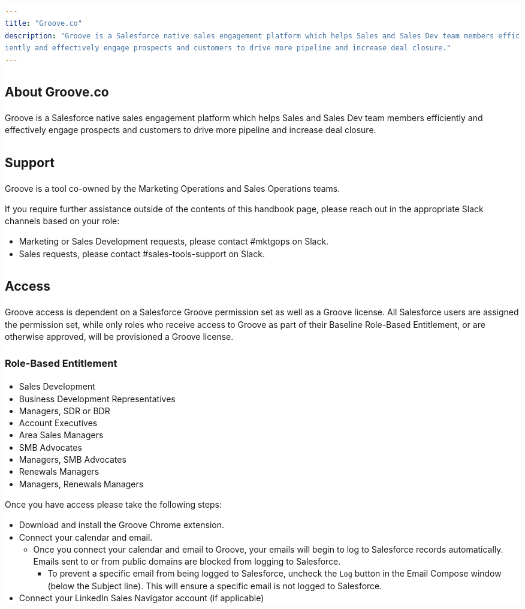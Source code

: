 ```yaml
---
title: "Groove.co"
description: "Groove is a Salesforce native sales engagement platform which helps Sales and Sales Dev team members efficiently and effectively engage prospects and customers to drive more pipeline and increase deal closure."
---
```

## About Groove.co

Groove is a Salesforce native sales engagement platform which helps Sales and Sales Dev team members efficiently and effectively engage prospects and customers to drive more pipeline and increase deal closure.

## Support

Groove is a tool co-owned by the Marketing Operations and Sales Operations teams.

If you require further assistance outside of the contents of this handbook page, please reach out in the appropriate Slack channels based on your role:

- Marketing or Sales Development requests, please contact #mktgops on Slack.
- Sales requests, please contact #sales-tools-support on Slack.

## Access

Groove access is dependent on a Salesforce Groove permission set as well as a Groove license. All Salesforce users are assigned the permission set, while only roles who receive access to Groove as part of their Baseline Role-Based Entitlement, or are otherwise approved, will be provisioned a Groove license.

### Role-Based Entitlement

- Sales Development
- Business Development Representatives
- Managers, SDR or BDR
- Account Executives
- Area Sales Managers
- SMB Advocates
- Managers, SMB Advocates
- Renewals Managers
- Managers, Renewals Managers

Once you have access please take the following steps:

- Download and install the Groove Chrome extension.
- Connect your calendar and email.
  - Once you connect your calendar and email to Groove, your emails will begin to log to Salesforce records automatically. Emails sent to or from public domains are blocked from logging to Salesforce.
    - To prevent a specific email from being logged to Salesforce, uncheck the `Log` button in the Email Compose window (below the Subject line). This will ensure a specific email is not logged to Salesforce.
- Connect your LinkedIn Sales Navigator account (if applicable)

